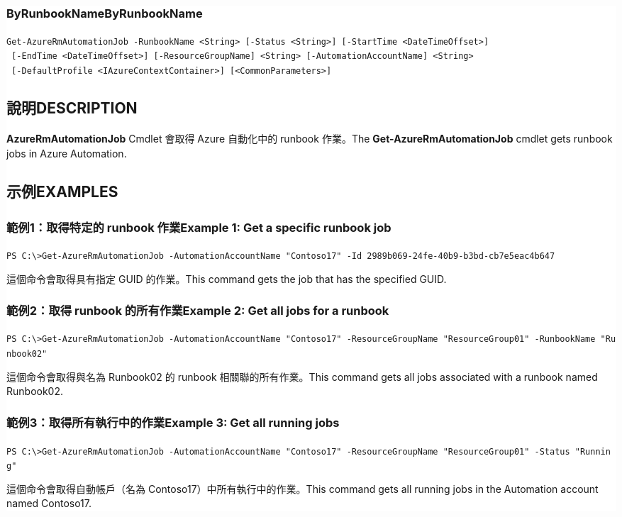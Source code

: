 ### <span data-ttu-id="ad6df-107">ByRunbookName</span><span class="sxs-lookup"><span data-stu-id="ad6df-107">ByRunbookName</span></span>
```
Get-AzureRmAutomationJob -RunbookName <String> [-Status <String>] [-StartTime <DateTimeOffset>]
 [-EndTime <DateTimeOffset>] [-ResourceGroupName] <String> [-AutomationAccountName] <String>
 [-DefaultProfile <IAzureContextContainer>] [<CommonParameters>]
```

## <span data-ttu-id="ad6df-108">說明</span><span class="sxs-lookup"><span data-stu-id="ad6df-108">DESCRIPTION</span></span>
<span data-ttu-id="ad6df-109">**AzureRmAutomationJob** Cmdlet 會取得 Azure 自動化中的 runbook 作業。</span><span class="sxs-lookup"><span data-stu-id="ad6df-109">The **Get-AzureRmAutomationJob** cmdlet gets runbook jobs in Azure Automation.</span></span>

## <span data-ttu-id="ad6df-110">示例</span><span class="sxs-lookup"><span data-stu-id="ad6df-110">EXAMPLES</span></span>

### <span data-ttu-id="ad6df-111">範例1：取得特定的 runbook 作業</span><span class="sxs-lookup"><span data-stu-id="ad6df-111">Example 1: Get a specific runbook job</span></span>
```
PS C:\>Get-AzureRmAutomationJob -AutomationAccountName "Contoso17" -Id 2989b069-24fe-40b9-b3bd-cb7e5eac4b647
```

<span data-ttu-id="ad6df-112">這個命令會取得具有指定 GUID 的作業。</span><span class="sxs-lookup"><span data-stu-id="ad6df-112">This command gets the job that has the specified GUID.</span></span>

### <span data-ttu-id="ad6df-113">範例2：取得 runbook 的所有作業</span><span class="sxs-lookup"><span data-stu-id="ad6df-113">Example 2: Get all jobs for a runbook</span></span>
```
PS C:\>Get-AzureRmAutomationJob -AutomationAccountName "Contoso17" -ResourceGroupName "ResourceGroup01" -RunbookName "Runbook02"
```

<span data-ttu-id="ad6df-114">這個命令會取得與名為 Runbook02 的 runbook 相關聯的所有作業。</span><span class="sxs-lookup"><span data-stu-id="ad6df-114">This command gets all jobs associated with a runbook named Runbook02.</span></span>

### <span data-ttu-id="ad6df-115">範例3：取得所有執行中的作業</span><span class="sxs-lookup"><span data-stu-id="ad6df-115">Example 3: Get all running jobs</span></span>
```
PS C:\>Get-AzureRmAutomationJob -AutomationAccountName "Contoso17" -ResourceGroupName "ResourceGroup01" -Status "Running"
```

<span data-ttu-id="ad6df-116">這個命令會取得自動帳戶（名為 Contoso17）中所有執行中的作業。</span><span class="sxs-lookup"><span data-stu-id="ad6df-116">This command gets all running jobs in the Automation account named Contoso17.</span></span>
